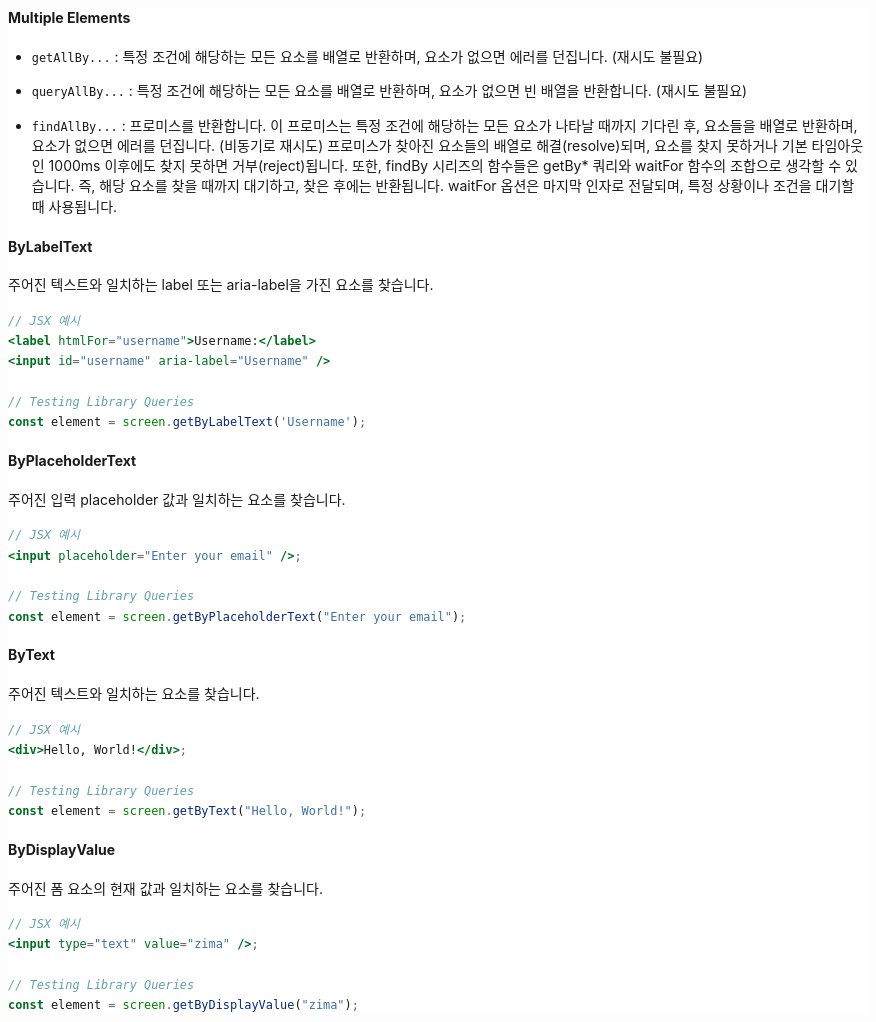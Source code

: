 #### Multiple Elements

- `getAllBy...`
  : 특정 조건에 해당하는 모든 요소를 배열로 반환하며, 요소가 없으면 에러를 던집니다. (재시도 불필요)

- `queryAllBy...`
  : 특정 조건에 해당하는 모든 요소를 배열로 반환하며, 요소가 없으면 빈 배열을 반환합니다. (재시도 불필요)

- `findAllBy...`
  : 프로미스를 반환합니다. 이 프로미스는 특정 조건에 해당하는 모든 요소가 나타날 때까지 기다린 후, 요소들을 배열로 반환하며, 요소가 없으면 에러를 던집니다. (비동기로 재시도)
  프로미스가 찾아진 요소들의 배열로 해결(resolve)되며, 요소를 찾지 못하거나 기본 타임아웃인 1000ms 이후에도 찾지 못하면 거부(reject)됩니다.
  또한, findBy 시리즈의 함수들은 getBy\* 쿼리와 waitFor 함수의 조합으로 생각할 수 있습니다. 즉, 해당 요소를 찾을 때까지 대기하고, 찾은 후에는 반환됩니다. waitFor 옵션은 마지막 인자로 전달되며, 특정 상황이나 조건을 대기할 때 사용됩니다.

#### ByLabelText

주어진 텍스트와 일치하는 label 또는 aria-label을 가진 요소를 찾습니다.

```jsx
// JSX 예시
<label htmlFor="username">Username:</label>
<input id="username" aria-label="Username" />

// Testing Library Queries
const element = screen.getByLabelText('Username');
```

#### ByPlaceholderText

주어진 입력 placeholder 값과 일치하는 요소를 찾습니다.

```jsx
// JSX 예시
<input placeholder="Enter your email" />;

// Testing Library Queries
const element = screen.getByPlaceholderText("Enter your email");
```

#### ByText

주어진 텍스트와 일치하는 요소를 찾습니다.

```jsx
// JSX 예시
<div>Hello, World!</div>;

// Testing Library Queries
const element = screen.getByText("Hello, World!");
```

#### ByDisplayValue

주어진 폼 요소의 현재 값과 일치하는 요소를 찾습니다.

```jsx
// JSX 예시
<input type="text" value="zima" />;

// Testing Library Queries
const element = screen.getByDisplayValue("zima");
```
